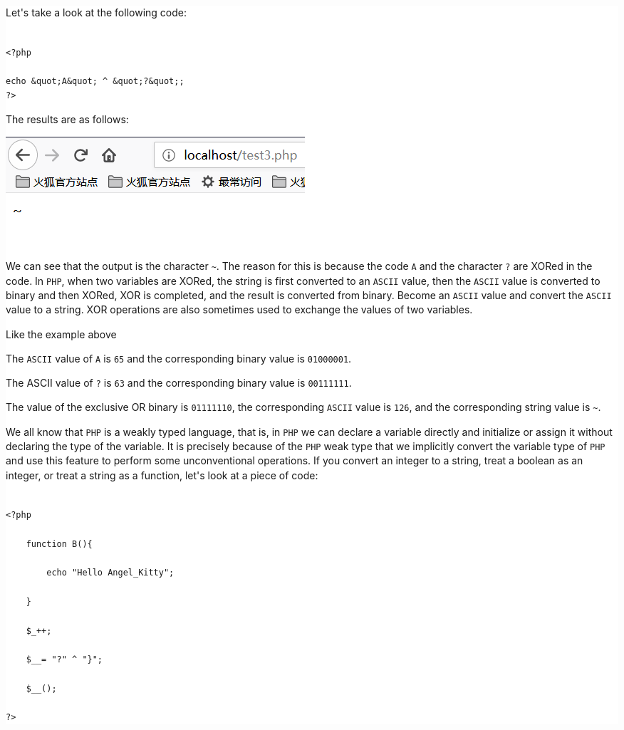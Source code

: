 
Let&#39;s take a look at the following code:


```

<?php

echo &quot;A&quot; ^ &quot;?&quot;;
?>

```



The results are as follows:


![](./figure/preg_match/answer1.png)



We can see that the output is the character `~`. The reason for this is because the code `A` and the character `?` are XORed in the code. In `PHP`, when two variables are XORed, the string is first converted to an `ASCII` value, then the `ASCII` value is converted to binary and then XORed, XOR is completed, and the result is converted from binary. Become an `ASCII` value and convert the `ASCII` value to a string. XOR operations are also sometimes used to exchange the values of two variables.


Like the example above


The `ASCII` value of `A` is `65` and the corresponding binary value is `01000001`.


The ASCII value of `?` is `63` and the corresponding binary value is `00111111`.


The value of the exclusive OR binary is `‭01111110‬`, the corresponding `ASCII` value is `126`, and the corresponding string value is `~`.


We all know that `PHP` is a weakly typed language, that is, in `PHP` we can declare a variable directly and initialize or assign it without declaring the type of the variable. It is precisely because of the `PHP` weak type that we implicitly convert the variable type of `PHP` and use this feature to perform some unconventional operations. If you convert an integer to a string, treat a boolean as an integer, or treat a string as a function, let&#39;s look at a piece of code:


```

<?php

    function B(){

        echo "Hello Angel_Kitty";

    }

    $_++;

    $__= "?" ^ "}";

    $__();

?>
```